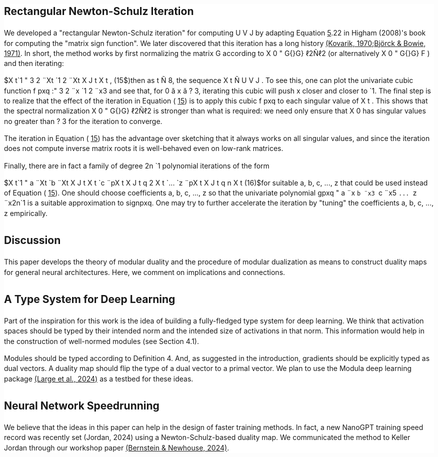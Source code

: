## Rectangular Newton-Schulz Iteration

We developed a "rectangular Newton-Schulz iteration" for computing U V J by adapting Equation [5](#).22 in Higham (2008)'s book for computing the "matrix sign function". We later discovered that this iteration has a long history [(Kovarik, 1970;](#b24)[Björck & Bowie, 1971)](#b4). In short, the method works by first normalizing the matrix G according to X 0 " G{}G} ℓ2Ñℓ2 (or alternatively X 0 " G{}G} F ) and then iterating:

$X t`1 " 3 2 ¨Xt ´1 2 ¨Xt X J t X t , (15$$)$then as t Ñ 8, the sequence X t Ñ U V J . To see this, one can plot the univariate cubic function f pxq :" 3 2 ¨x ´1 2 ¨x3 and see that, for 0 ă x ă ? 3, iterating this cubic will push x closer and closer to `1. The final step is to realize that the effect of the iteration in Equation ( [15](#formula_22)) is to apply this cubic f pxq to each singular value of X t . This shows that the spectral normalization X 0 " G{}G} ℓ2Ñℓ2 is stronger than what is required: we need only ensure that X 0 has singular values no greater than ? 3 for the iteration to converge.

The iteration in Equation ( [15](#formula_22)) has the advantage over sketching that it always works on all singular values, and since the iteration does not compute inverse matrix roots it is well-behaved even on low-rank matrices.

Finally, there are in fact a family of degree 2n `1 polynomial iterations of the form

$X t`1 " a ¨Xt `b ¨Xt X J t X t `c ¨pX t X J t q 2 X t `... `z ¨pX t X J t q n X t (16)$for suitable a, b, c, ..., z that could be used instead of Equation ( [15](#formula_22)). One should choose coefficients a, b, c, ..., z so that the univariate polynomial gpxq " a ¨x `b ¨x3 `c ¨x5 `... `z ¨x2n`1 is a suitable approximation to signpxq. One may try to further accelerate the iteration by "tuning" the coefficients a, b, c, ..., z empirically.

## Discussion

This paper develops the theory of modular duality and the procedure of modular dualization as means to construct duality maps for general neural architectures. Here, we comment on implications and connections.

## A Type System for Deep Learning

Part of the inspiration for this work is the idea of building a fully-fledged type system for deep learning. We think that activation spaces should be typed by their intended norm and the intended size of activations in that norm. This information would help in the construction of well-normed modules (see Section 4.1).

Modules should be typed according to Definition 4. And, as suggested in the introduction, gradients should be explicitly typed as dual vectors. A duality map should flip the type of a dual vector to a primal vector. We plan to use the Modula deep learning package [(Large et al., 2024)](#b26) as a testbed for these ideas.

## Neural Network Speedrunning

We believe that the ideas in this paper can help in the design of faster training methods. In fact, a new NanoGPT training speed record was recently set (Jordan, 2024) using a Newton-Schulz-based duality map. We communicated the method to Keller Jordan through our workshop paper [(Bernstein & Newhouse, 2024)](#b2).

